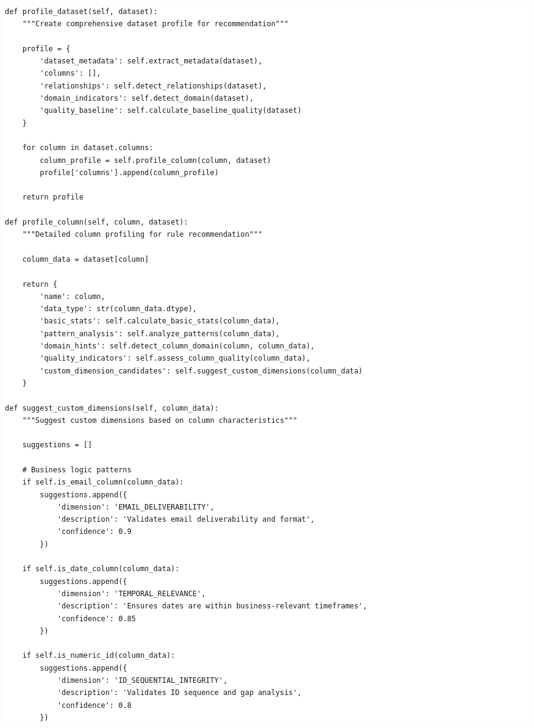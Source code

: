     def profile_dataset(self, dataset):
        """Create comprehensive dataset profile for recommendation"""
        
        profile = {
            'dataset_metadata': self.extract_metadata(dataset),
            'columns': [],
            'relationships': self.detect_relationships(dataset),
            'domain_indicators': self.detect_domain(dataset),
            'quality_baseline': self.calculate_baseline_quality(dataset)
        }
        
        for column in dataset.columns:
            column_profile = self.profile_column(column, dataset)
            profile['columns'].append(column_profile)
        
        return profile
    
    def profile_column(self, column, dataset):
        """Detailed column profiling for rule recommendation"""
        
        column_data = dataset[column]
        
        return {
            'name': column,
            'data_type': str(column_data.dtype),
            'basic_stats': self.calculate_basic_stats(column_data),
            'pattern_analysis': self.analyze_patterns(column_data),
            'domain_hints': self.detect_column_domain(column, column_data),
            'quality_indicators': self.assess_column_quality(column_data),
            'custom_dimension_candidates': self.suggest_custom_dimensions(column_data)
        }
    
    def suggest_custom_dimensions(self, column_data):
        """Suggest custom dimensions based on column characteristics"""
        
        suggestions = []
        
        # Business logic patterns
        if self.is_email_column(column_data):
            suggestions.append({
                'dimension': 'EMAIL_DELIVERABILITY',
                'description': 'Validates email deliverability and format',
                'confidence': 0.9
            })
        
        if self.is_date_column(column_data):
            suggestions.append({
                'dimension': 'TEMPORAL_RELEVANCE',
                'description': 'Ensures dates are within business-relevant timeframes',
                'confidence': 0.85
            })
        
        if self.is_numeric_id(column_data):
            suggestions.append({
                'dimension': 'ID_SEQUENTIAL_INTEGRITY',
                'description': 'Validates ID sequence and gap analysis',
                'confidence': 0.8
            })
        